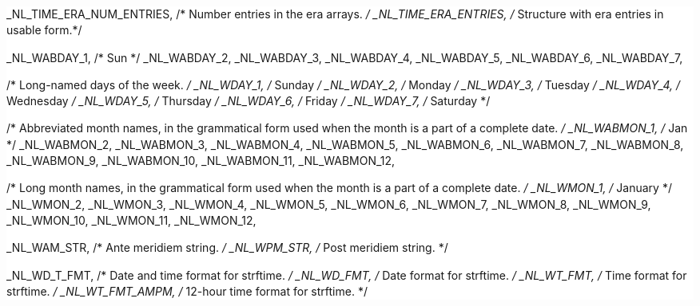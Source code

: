   _NL_TIME_ERA_NUM_ENTRIES,	/* Number entries in the era arrays.  */
  _NL_TIME_ERA_ENTRIES,		/* Structure with era entries in usable form.*/

  _NL_WABDAY_1,		/* Sun */
  _NL_WABDAY_2,
  _NL_WABDAY_3,
  _NL_WABDAY_4,
  _NL_WABDAY_5,
  _NL_WABDAY_6,
  _NL_WABDAY_7,

  /* Long-named days of the week. */
  _NL_WDAY_1,		/* Sunday */
  _NL_WDAY_2,		/* Monday */
  _NL_WDAY_3,		/* Tuesday */
  _NL_WDAY_4,		/* Wednesday */
  _NL_WDAY_5,		/* Thursday */
  _NL_WDAY_6,		/* Friday */
  _NL_WDAY_7,		/* Saturday */

  /* Abbreviated month names, in the grammatical form used when the month
     is a part of a complete date.  */
  _NL_WABMON_1,		/* Jan */
  _NL_WABMON_2,
  _NL_WABMON_3,
  _NL_WABMON_4,
  _NL_WABMON_5,
  _NL_WABMON_6,
  _NL_WABMON_7,
  _NL_WABMON_8,
  _NL_WABMON_9,
  _NL_WABMON_10,
  _NL_WABMON_11,
  _NL_WABMON_12,

  /* Long month names, in the grammatical form used when the month
     is a part of a complete date.  */
  _NL_WMON_1,		/* January */
  _NL_WMON_2,
  _NL_WMON_3,
  _NL_WMON_4,
  _NL_WMON_5,
  _NL_WMON_6,
  _NL_WMON_7,
  _NL_WMON_8,
  _NL_WMON_9,
  _NL_WMON_10,
  _NL_WMON_11,
  _NL_WMON_12,

  _NL_WAM_STR,		/* Ante meridiem string.  */
  _NL_WPM_STR,		/* Post meridiem string.  */

  _NL_WD_T_FMT,		/* Date and time format for strftime.  */
  _NL_WD_FMT,		/* Date format for strftime.  */
  _NL_WT_FMT,		/* Time format for strftime.  */
  _NL_WT_FMT_AMPM,	/* 12-hour time format for strftime.  */
